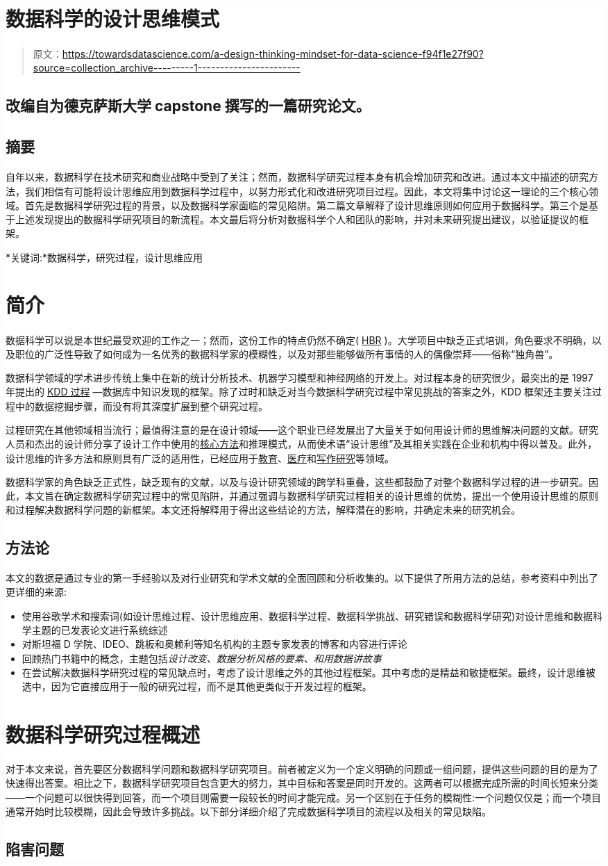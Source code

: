 # 数据科学的设计思维模式

> 原文：<https://towardsdatascience.com/a-design-thinking-mindset-for-data-science-f94f1e27f90?source=collection_archive---------1----------------------->

## 改编自为德克萨斯大学 capstone 撰写的一篇研究论文。

## **摘要**

自年以来，数据科学在技术研究和商业战略中受到了关注；然而，数据科学研究过程本身有机会增加研究和改进。通过本文中描述的研究方法，我们相信有可能将设计思维应用到数据科学过程中，以努力形式化和改进研究项目过程。因此，本文将集中讨论这一理论的三个核心领域。首先是数据科学研究过程的背景，以及数据科学家面临的常见陷阱。第二篇文章解释了设计思维原则如何应用于数据科学。第三个是基于上述发现提出的数据科学研究项目的新流程。本文最后将分析对数据科学个人和团队的影响，并对未来研究提出建议，以验证提议的框架。

*关键词:*数据科学，研究过程，设计思维应用

# **简介**

数据科学可以说是本世纪最受欢迎的工作之一；然而，这份工作的特点仍然不确定( [HBR](https://hbr.org/2012/10/data-scientist-the-sexiest-job-of-the-21st-century) )。大学项目中缺乏正式培训，角色要求不明确，以及职位的广泛性导致了如何成为一名优秀的数据科学家的模糊性，以及对那些能够做所有事情的人的偶像崇拜——俗称“独角兽”。

数据科学领域的学术进步传统上集中在新的统计分析技术、机器学习模型和神经网络的开发上。对过程本身的研究很少，最突出的是 1997 年提出的 [KDD 过程](https://www.sciencedirect.com/science/article/pii/S0167739X97000150) —数据库中知识发现的框架。除了过时和缺乏对当今数据科学研究过程中常见挑战的答案之外，KDD 框架还主要关注过程中的数据挖掘步骤，而没有将其深度扩展到整个研究过程。

过程研究在其他领域相当流行；最值得注意的是在设计领域——这个职业已经发展出了大量关于如何用设计师的思维解决问题的文献。研究人员和杰出的设计师分享了设计工作中使用的[核心方法](https://www.sciencedirect.com/science/article/pii/S0142694X11000603)和推理模式，从而使术语“设计思维”及其相关实践在企业和机构中得以普及。此外，设计思维的许多方法和原则具有广泛的适用性，已经应用于[教育](https://www.researchgate.net/publication/264454908_Hands_On_Hearts_On_Minds_On_Design_Thinking_within_an_Education_Context)、[医疗](https://www.ncbi.nlm.nih.gov/pmc/articles/PMC2742394/)和[写作研究](https://www.jstor.org/stable/pdf/43490875.pdf)等领域。

数据科学家的角色缺乏正式性，缺乏现有的文献，以及与设计研究领域的跨学科重叠，这些都鼓励了对整个数据科学过程的进一步研究。因此，本文旨在确定数据科学研究过程中的常见陷阱，并通过强调与数据科学研究过程相关的设计思维的优势，提出一个使用设计思维的原则和过程解决数据科学问题的新框架。本文还将解释用于得出这些结论的方法，解释潜在的影响，并确定未来的研究机会。

## **方法论**

本文的数据是通过专业的第一手经验以及对行业研究和学术文献的全面回顾和分析收集的。以下提供了所用方法的总结，参考资料中列出了更详细的来源:

*   使用谷歌学术和搜索词(如设计思维过程、设计思维应用、数据科学过程、数据科学挑战、研究错误和数据科学研究)对设计思维和数据科学主题的已发表论文进行系统综述
*   对斯坦福 D 学院、IDEO、跳板和奥赖利等知名机构的主题专家发表的博客和内容进行评论
*   回顾热门书籍中的概念，主题包括*设计改变、数据分析风格的要素、*和*用数据讲故事*
*   在尝试解决数据科学研究过程的常见缺点时，考虑了设计思维之外的其他过程框架。其中考虑的是精益和敏捷框架。最终，设计思维被选中，因为它直接应用于一般的研究过程，而不是其他更类似于开发过程的框架。

# **数据科学研究过程概述**

对于本文来说，首先要区分数据科学问题和数据科学研究项目。前者被定义为一个定义明确的问题或一组问题，提供这些问题的目的是为了快速得出答案。相比之下，数据科学研究项目包含更大的努力，其中目标和答案是同时开发的。这两者可以根据完成所需的时间长短来分类——一个问题可以很快得到回答，而一个项目则需要一段较长的时间才能完成。另一个区别在于任务的模糊性:一个问题仅仅是；而一个项目通常开始时比较模糊，因此会导致许多挑战。以下部分详细介绍了完成数据科学项目的流程以及相关的常见缺陷。

## **陷害问题**
